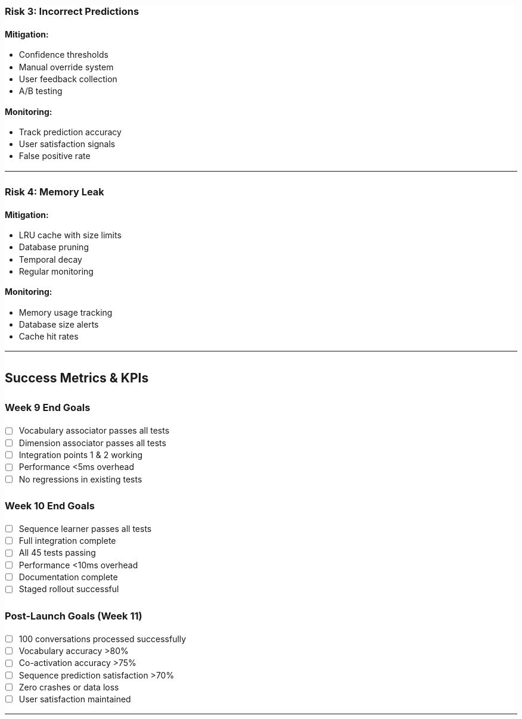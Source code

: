 
### **Risk 3: Incorrect Predictions**

**Mitigation:**
- Confidence thresholds
- Manual override system
- User feedback collection
- A/B testing

**Monitoring:**
- Track prediction accuracy
- User satisfaction signals
- False positive rate

---

### **Risk 4: Memory Leak**

**Mitigation:**
- LRU cache with size limits
- Database pruning
- Temporal decay
- Regular monitoring

**Monitoring:**
- Memory usage tracking
- Database size alerts
- Cache hit rates

---

## Success Metrics & KPIs

### **Week 9 End Goals**

- [ ] Vocabulary associator passes all tests
- [ ] Dimension associator passes all tests
- [ ] Integration points 1 & 2 working
- [ ] Performance <5ms overhead
- [ ] No regressions in existing tests

### **Week 10 End Goals**

- [ ] Sequence learner passes all tests
- [ ] Full integration complete
- [ ] All 45 tests passing
- [ ] Performance <10ms overhead
- [ ] Documentation complete
- [ ] Staged rollout successful

### **Post-Launch Goals (Week 11)**

- [ ] 100 conversations processed successfully
- [ ] Vocabulary accuracy >80%
- [ ] Co-activation accuracy >75%
- [ ] Sequence prediction satisfaction >70%
- [ ] Zero crashes or data loss
- [ ] User satisfaction maintained

---